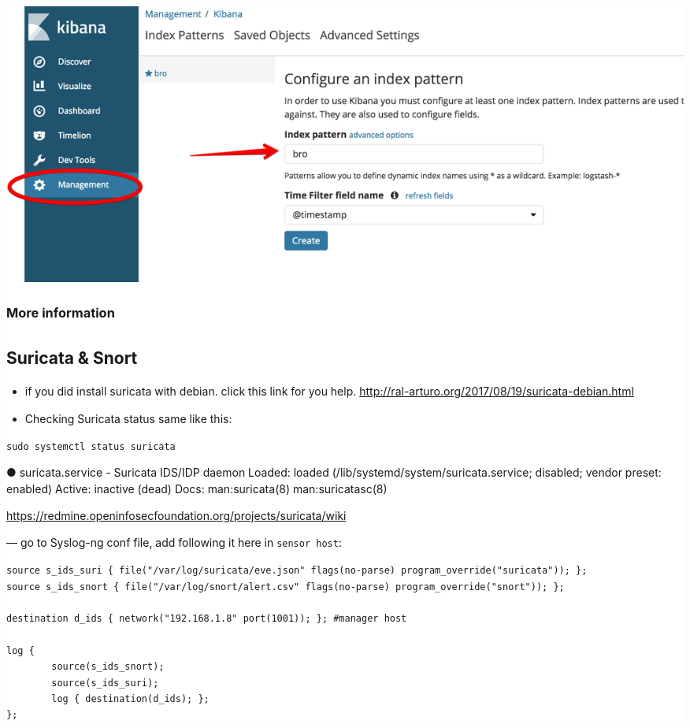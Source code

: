 ![img](img/index%20bro.png)


<a id="orgd0a0b8a"></a>

### More information


<a id="org8478304"></a>

## Suricata & Snort

-   if you did install suricata with debian. click this link for you help. <http://ral-arturo.org/2017/08/19/suricata-debian.html>

-   Checking Suricata status same like this:

`sudo systemctl status suricata`

● suricata.service - Suricata IDS/IDP daemon
Loaded: loaded (/lib/systemd/system/suricata.service; disabled; vendor preset: enabled)
Active: inactive (dead)
Docs: man:suricata(8)
man:suricatasc(8)

<https://redmine.openinfosecfoundation.org/projects/suricata/wiki>

— go to Syslog-ng conf file, add following it here in `sensor host`:

    
    source s_ids_suri { file("/var/log/suricata/eve.json" flags(no-parse) program_override("suricata")); };
    source s_ids_snort { file("/var/log/snort/alert.csv" flags(no-parse) program_override("snort")); };
    
    destination d_ids { network("192.168.1.8" port(1001)); }; #manager host
    
    log {
            source(s_ids_snort);
            source(s_ids_suri);
            log { destination(d_ids); };
    };
